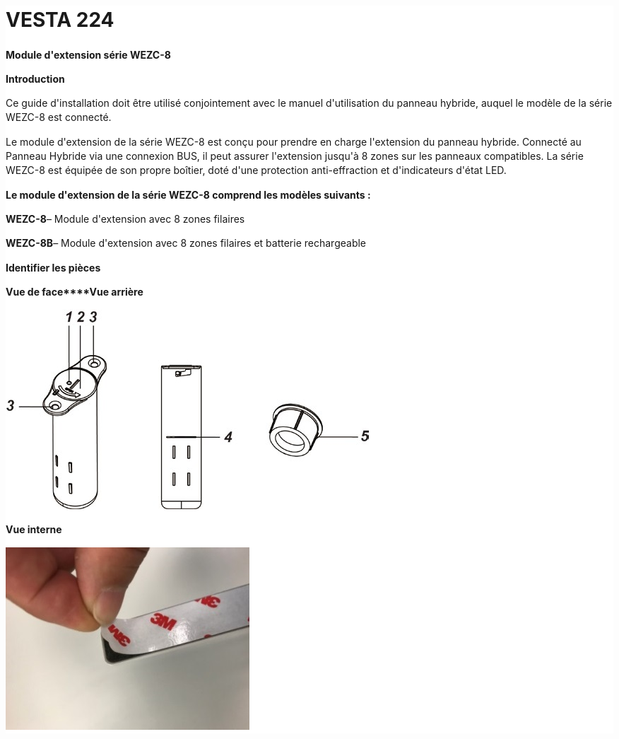 # VESTA 224

**Module d'extension série WEZC-8**

**Introduction**

Ce guide d'installation doit être utilisé conjointement avec le manuel d'utilisation du panneau hybride, auquel le modèle de la série WEZC-8 est connecté.

Le module d'extension de la série WEZC-8 est conçu pour prendre en charge l'extension du panneau hybride. Connecté au Panneau Hybride via une connexion BUS, il peut assurer l'extension jusqu'à 8 zones sur les panneaux compatibles. La série WEZC-8 est équipée de son propre boîtier, doté d'une protection anti-effraction et d'indicateurs d'état LED.

**Le module d'extension de la série WEZC-8 comprend les modèles suivants :**

**WEZC-8**– Module d'extension avec 8 zones filaires

**WEZC-8B**– Module d'extension avec 8 zones filaires et batterie rechargeable

**Identifier les pièces**

**Vue de face****Vue arrière**

![](<.gitbook/assets/0 (6).jpeg>)

**Vue interne**

![](<.gitbook/assets/1 (8).jpeg>)
